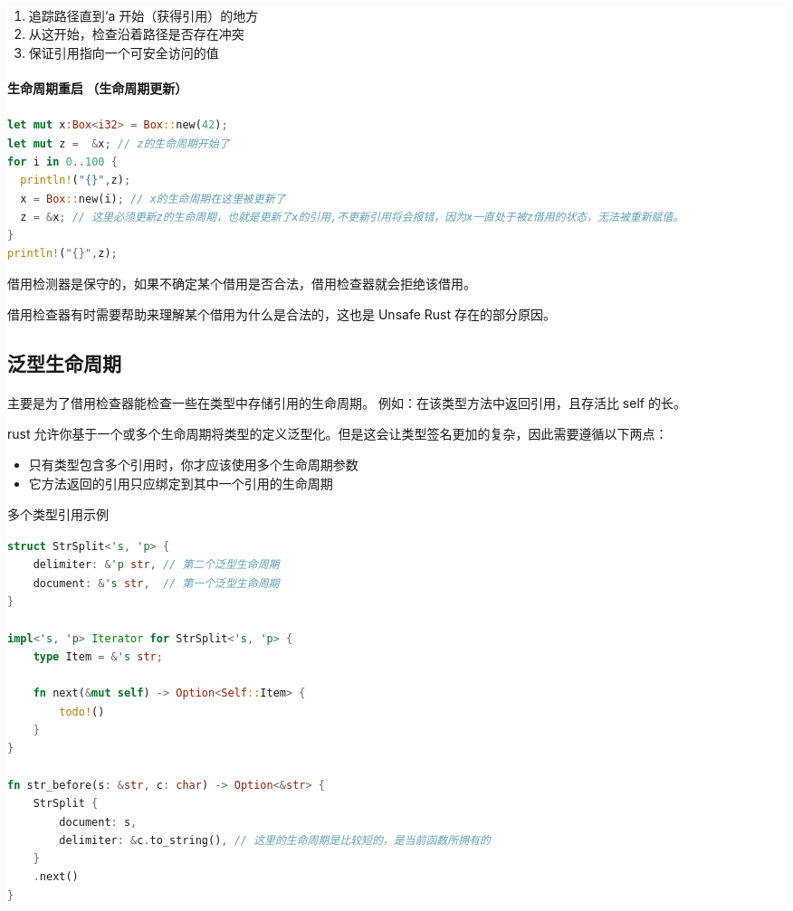 1. 追踪路径直到‘a 开始（获得引用）的地方
2. 从这开始，检查沿着路径是否存在冲突
3. 保证引用指向一个可安全访问的值

#### 生命周期重启 （生命周期更新）

```rust
let mut x:Box<i32> = Box::new(42);
let mut z =  &x; // z的生命周期开始了
for i in 0..100 {
  println!("{}",z);
  x = Box::new(i); // x的生命周期在这里被更新了
  z = &x; // 这里必须更新z的生命周期，也就是更新了x的引用,不更新引用将会报错，因为x一直处于被z借用的状态，无法被重新赋值。
}
println!("{}",z);
```

借用检测器是保守的，如果不确定某个借用是否合法，借用检查器就会拒绝该借用。

借用检查器有时需要帮助来理解某个借用为什么是合法的，这也是 Unsafe Rust 存在的部分原因。

## 泛型生命周期

主要是为了借用检查器能检查一些在类型中存储引用的生命周期。
例如：在该类型方法中返回引用，且存活比 self 的长。

rust 允许你基于一个或多个生命周期将类型的定义泛型化。但是这会让类型签名更加的复杂，因此需要遵循以下两点：

- 只有类型包含多个引用时，你才应该使用多个生命周期参数
- 它方法返回的引用只应绑定到其中一个引用的生命周期

多个类型引用示例

```rust
struct StrSplit<'s, 'p> {
    delimiter: &'p str, // 第二个泛型生命周期
    document: &'s str,  // 第一个泛型生命周期
}

impl<'s, 'p> Iterator for StrSplit<'s, 'p> {
    type Item = &'s str;

    fn next(&mut self) -> Option<Self::Item> {
        todo!()
    }
}

fn str_before(s: &str, c: char) -> Option<&str> {
    StrSplit {
        document: s,
        delimiter: &c.to_string(), // 这里的生命周期是比较短的，是当前函数所拥有的
    }
    .next()
}
```
